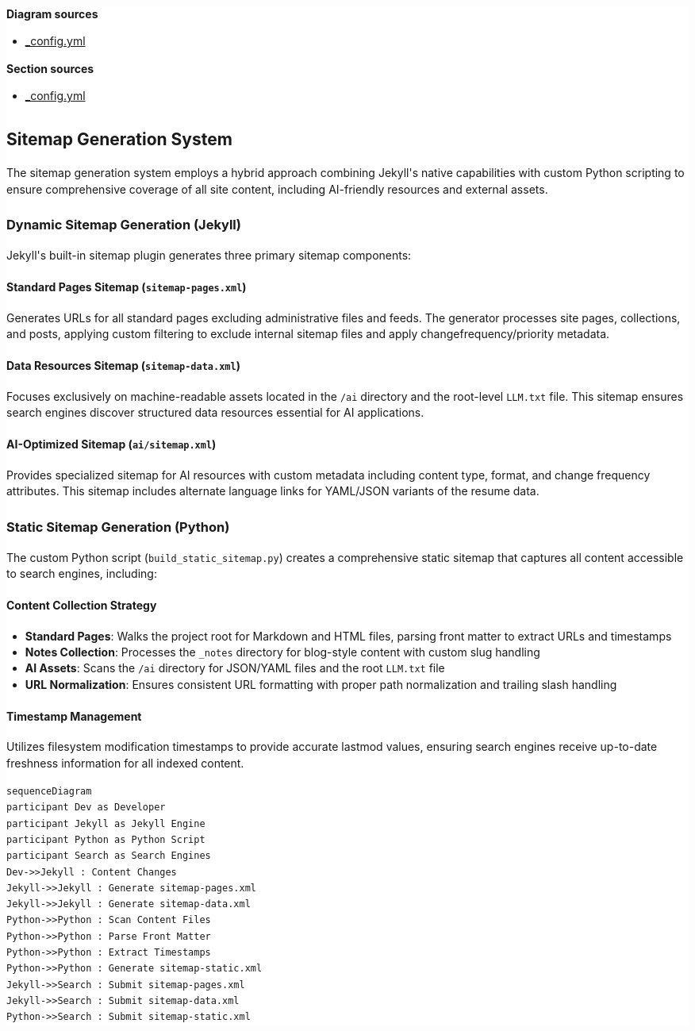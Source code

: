 **Diagram sources**
- [_config.yml](file://_config.yml#L1-L51)

**Section sources**
- [_config.yml](file://_config.yml#L1-L51)

## Sitemap Generation System

The sitemap generation system employs a hybrid approach combining Jekyll's native capabilities with custom Python scripting to ensure comprehensive coverage of all site content, including AI-friendly resources and external assets.

### Dynamic Sitemap Generation (Jekyll)

Jekyll's built-in sitemap plugin generates three primary sitemap components:

#### Standard Pages Sitemap (`sitemap-pages.xml`)
Generates URLs for all standard pages excluding administrative files and feeds. The generator processes site pages, collections, and posts, applying custom filtering to exclude internal sitemap files and apply changefrequency/priority metadata.

#### Data Resources Sitemap (`sitemap-data.xml`)
Focuses exclusively on machine-readable assets located in the `/ai` directory and the root-level `LLM.txt` file. This sitemap ensures search engines discover structured data resources essential for AI applications.

#### AI-Optimized Sitemap (`ai/sitemap.xml`)
Provides specialized sitemap for AI resources with custom metadata including content type, format, and change frequency attributes. This sitemap includes alternate language links for YAML/JSON variants of the resume data.

### Static Sitemap Generation (Python)

The custom Python script (`build_static_sitemap.py`) creates a comprehensive static sitemap that captures all content accessible to search engines, including:

#### Content Collection Strategy
- **Standard Pages**: Walks the project root for Markdown and HTML files, parsing front matter to extract URLs and timestamps
- **Notes Collection**: Processes the `_notes` directory for blog-style content with custom slug handling
- **AI Assets**: Scans the `/ai` directory for JSON/YAML files and the root `LLM.txt` file
- **URL Normalization**: Ensures consistent URL formatting with proper path normalization and trailing slash handling

#### Timestamp Management
Utilizes filesystem modification timestamps to provide accurate lastmod values, ensuring search engines receive up-to-date freshness information for all indexed content.

```mermaid
sequenceDiagram
participant Dev as Developer
participant Jekyll as Jekyll Engine
participant Python as Python Script
participant Search as Search Engines
Dev->>Jekyll : Content Changes
Jekyll->>Jekyll : Generate sitemap-pages.xml
Jekyll->>Jekyll : Generate sitemap-data.xml
Python->>Python : Scan Content Files
Python->>Python : Parse Front Matter
Python->>Python : Extract Timestamps
Python->>Python : Generate sitemap-static.xml
Jekyll->>Search : Submit sitemap-pages.xml
Jekyll->>Search : Submit sitemap-data.xml
Python->>Search : Submit sitemap-static.xml
```